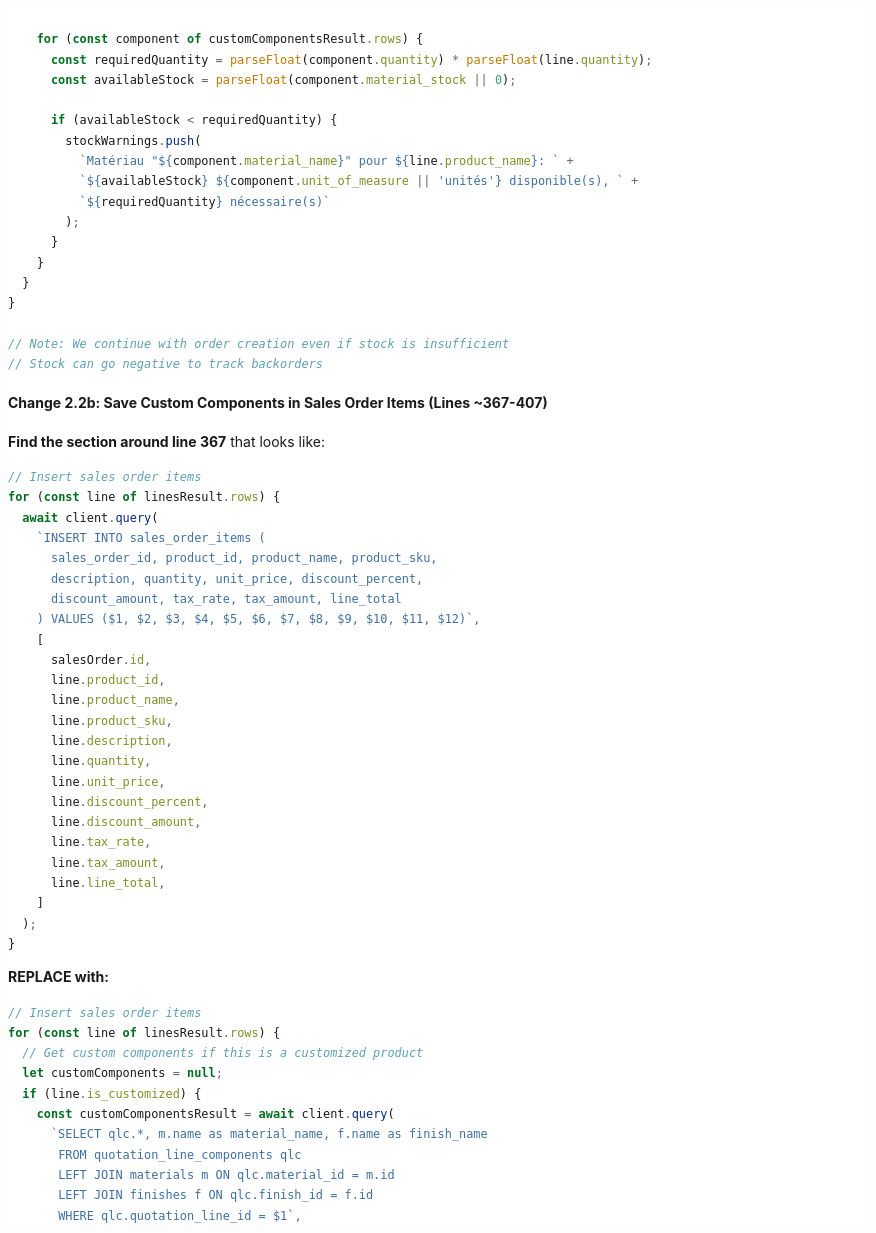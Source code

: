 ```typescript

    for (const component of customComponentsResult.rows) {
      const requiredQuantity = parseFloat(component.quantity) * parseFloat(line.quantity);
      const availableStock = parseFloat(component.material_stock || 0);

      if (availableStock < requiredQuantity) {
        stockWarnings.push(
          `Matériau "${component.material_name}" pour ${line.product_name}: ` +
          `${availableStock} ${component.unit_of_measure || 'unités'} disponible(s), ` +
          `${requiredQuantity} nécessaire(s)`
        );
      }
    }
  }
}

// Note: We continue with order creation even if stock is insufficient
// Stock can go negative to track backorders
```

#### Change 2.2b: Save Custom Components in Sales Order Items (Lines ~367-407)

**Find the section around line 367** that looks like:
```typescript
// Insert sales order items
for (const line of linesResult.rows) {
  await client.query(
    `INSERT INTO sales_order_items (
      sales_order_id, product_id, product_name, product_sku,
      description, quantity, unit_price, discount_percent,
      discount_amount, tax_rate, tax_amount, line_total
    ) VALUES ($1, $2, $3, $4, $5, $6, $7, $8, $9, $10, $11, $12)`,
    [
      salesOrder.id,
      line.product_id,
      line.product_name,
      line.product_sku,
      line.description,
      line.quantity,
      line.unit_price,
      line.discount_percent,
      line.discount_amount,
      line.tax_rate,
      line.tax_amount,
      line.line_total,
    ]
  );
}
```

**REPLACE with:**
```typescript
// Insert sales order items
for (const line of linesResult.rows) {
  // Get custom components if this is a customized product
  let customComponents = null;
  if (line.is_customized) {
    const customComponentsResult = await client.query(
      `SELECT qlc.*, m.name as material_name, f.name as finish_name
       FROM quotation_line_components qlc
       LEFT JOIN materials m ON qlc.material_id = m.id
       LEFT JOIN finishes f ON qlc.finish_id = f.id
       WHERE qlc.quotation_line_id = $1`,
```